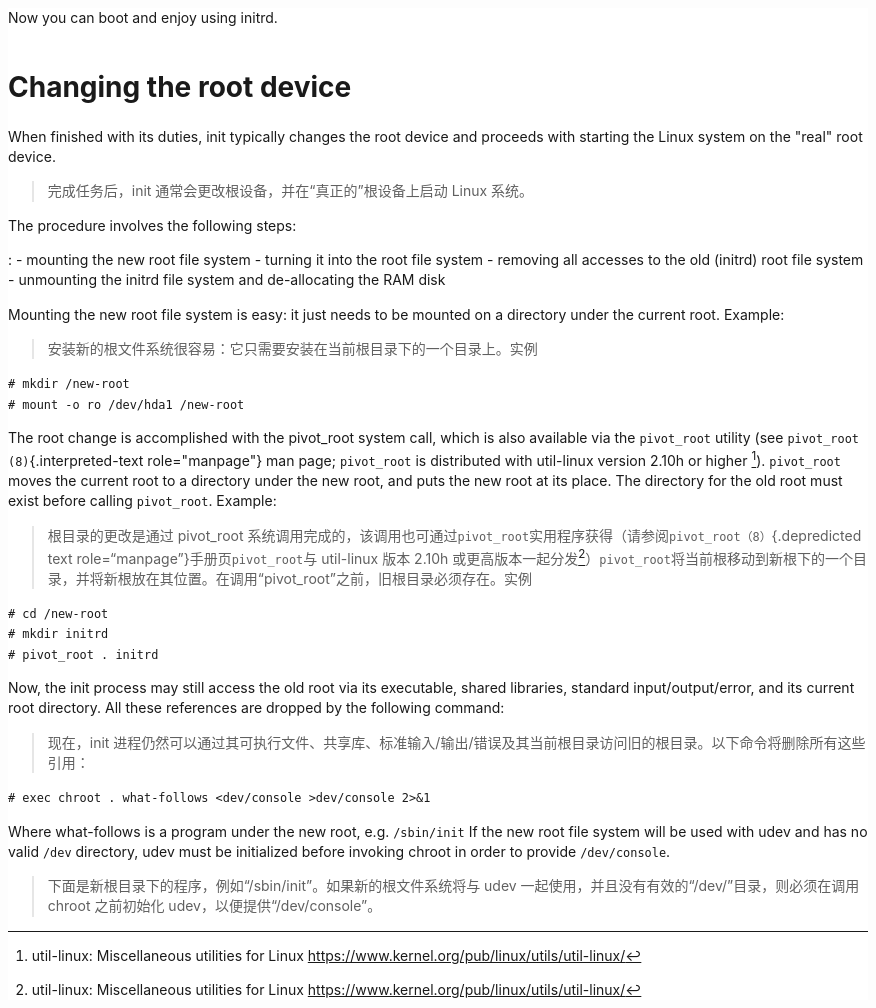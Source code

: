 Now you can boot and enjoy using initrd.

# Changing the root device

When finished with its duties, init typically changes the root device and proceeds with starting the Linux system on the \"real\" root device.

> 完成任务后，init 通常会更改根设备，并在“真正的”根设备上启动 Linux 系统。

The procedure involves the following steps:

: - mounting the new root file system - turning it into the root file system - removing all accesses to the old (initrd) root file system - unmounting the initrd file system and de-allocating the RAM disk

Mounting the new root file system is easy: it just needs to be mounted on a directory under the current root. Example:

> 安装新的根文件系统很容易：它只需要安装在当前根目录下的一个目录上。实例

```
# mkdir /new-root
# mount -o ro /dev/hda1 /new-root
```

The root change is accomplished with the pivot_root system call, which is also available via the `pivot_root` utility (see `pivot_root(8)`{.interpreted-text role="manpage"} man page; `pivot_root` is distributed with util-linux version 2.10h or higher [^3]). `pivot_root` moves the current root to a directory under the new root, and puts the new root at its place. The directory for the old root must exist before calling `pivot_root`. Example:

> 根目录的更改是通过 pivot_root 系统调用完成的，该调用也可通过`pivot_root`实用程序获得（请参阅`pivot_root（8）`{.depredicted text role=“manpage”}手册页`pivot_root`与 util-linux 版本 2.10h 或更高版本一起分发[^3]）`pivot_root`将当前根移动到新根下的一个目录，并将新根放在其位置。在调用“pivot_root”之前，旧根目录必须存在。实例

```
# cd /new-root
# mkdir initrd
# pivot_root . initrd
```

Now, the init process may still access the old root via its executable, shared libraries, standard input/output/error, and its current root directory. All these references are dropped by the following command:

> 现在，init 进程仍然可以通过其可执行文件、共享库、标准输入/输出/错误及其当前根目录访问旧的根目录。以下命令将删除所有这些引用：

```
# exec chroot . what-follows <dev/console >dev/console 2>&1
```

Where what-follows is a program under the new root, e.g. `/sbin/init` If the new root file system will be used with udev and has no valid `/dev` directory, udev must be initialized before invoking chroot in order to provide `/dev/console`.

> 下面是新根目录下的程序，例如“/sbin/init”。如果新的根文件系统将与 udev 一起使用，并且没有有效的“/dev/”目录，则必须在调用 chroot 之前初始化 udev，以便提供“/dev/console”。


[^1]: Almesberger, Werner; \"Booting Linux: The History and the Future\" <https://www.almesberger.net/cv/papers/ols2k-9.ps.gz>
[^2]: newlib package (experimental), with initrd example <https://www.sourceware.org/newlib/>
[^3]: util-linux: Miscellaneous utilities for Linux <https://www.kernel.org/pub/linux/utils/util-linux/>